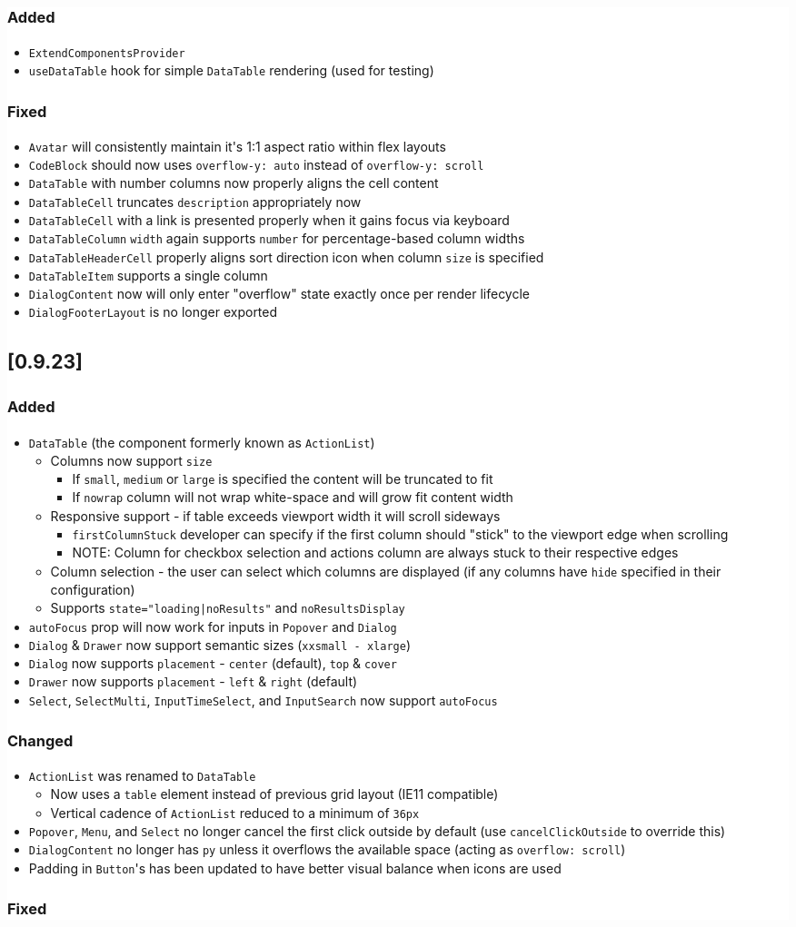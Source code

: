 ### Added

- `ExtendComponentsProvider`
- `useDataTable` hook for simple `DataTable` rendering (used for testing)

### Fixed

- `Avatar` will consistently maintain it's 1:1 aspect ratio within flex layouts
- `CodeBlock` should now uses `overflow-y: auto` instead of `overflow-y: scroll`
- `DataTable` with number columns now properly aligns the cell content
- `DataTableCell` truncates `description` appropriately now
- `DataTableCell` with a link is presented properly when it gains focus via keyboard
- `DataTableColumn` `width` again supports `number` for percentage-based column widths
- `DataTableHeaderCell` properly aligns sort direction icon when column `size` is specified
- `DataTableItem` supports a single column
- `DialogContent` now will only enter "overflow" state exactly once per render lifecycle
- `DialogFooterLayout` is no longer exported

## [0.9.23]

### Added

- `DataTable` (the component formerly known as `ActionList`)
  - Columns now support `size`
    - If `small`, `medium` or `large` is specified the content will be truncated to fit
    - If `nowrap` column will not wrap white-space and will grow fit content width
  - Responsive support - if table exceeds viewport width it will scroll sideways
    - `firstColumnStuck` developer can specify if the first column should "stick" to the viewport edge when scrolling
    - NOTE: Column for checkbox selection and actions column are always stuck to their respective edges
  - Column selection - the user can select which columns are displayed (if any columns have `hide` specified in their configuration)
  - Supports `state="loading|noResults"` and `noResultsDisplay`
- `autoFocus` prop will now work for inputs in `Popover` and `Dialog`
- `Dialog` & `Drawer` now support semantic sizes (`xxsmall - xlarge`)
- `Dialog` now supports `placement` - `center` (default), `top` & `cover`
- `Drawer` now supports `placement` - `left` & `right` (default)
- `Select`, `SelectMulti`, `InputTimeSelect`, and `InputSearch` now support `autoFocus`

### Changed

- `ActionList` was renamed to `DataTable`
  - Now uses a `table` element instead of previous grid layout (IE11 compatible)
  - Vertical cadence of `ActionList` reduced to a minimum of `36px`
- `Popover`, `Menu`, and `Select` no longer cancel the first click outside by default (use `cancelClickOutside` to override this)
- `DialogContent` no longer has `py` unless it overflows the available space (acting as `overflow: scroll`)
- Padding in `Button`'s has been updated to have better visual balance when icons are used

### Fixed
